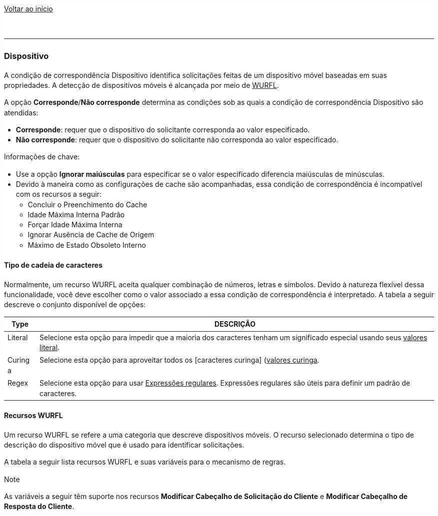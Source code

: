 [Voltar ao início](#reference-for-rules-engine-match-conditions)

</br>

---

### <a name="device"></a>Dispositivo

A condição de correspondência Dispositivo identifica solicitações feitas de um dispositivo móvel baseadas em suas propriedades. A detecção de dispositivos móveis é alcançada por meio de [WURFL](http://wurfl.sourceforge.net/). 

A opção **Corresponde**/**Não corresponde** determina as condições sob as quais a condição de correspondência Dispositivo são atendidas:

- **Corresponde**: requer que o dispositivo do solicitante corresponda ao valor especificado. 
- **Não corresponde**: requer que o dispositivo do solicitante não corresponda ao valor especificado.

Informações de chave:

- Use a opção **Ignorar maiúsculas** para especificar se o valor especificado diferencia maiúsculas de minúsculas.
- Devido à maneira como as configurações de cache são acompanhadas, essa condição de correspondência é incompatível com os recursos a seguir:
  - Concluir o Preenchimento do Cache
  - Idade Máxima Interna Padrão
  - Forçar Idade Máxima Interna
  - Ignorar Ausência de Cache de Origem
  - Máximo de Estado Obsoleto Interno

#### <a name="string-type"></a>Tipo de cadeia de caracteres

Normalmente, um recurso WURFL aceita qualquer combinação de números, letras e símbolos. Devido à natureza flexível dessa funcionalidade, você deve escolher como o valor associado a essa condição de correspondência é interpretado. A tabela a seguir descreve o conjunto disponível de opções:

Type     | DESCRIÇÃO
---------|------------
Literal  | Selecione esta opção para impedir que a maioria dos caracteres tenham um significado especial usando seus [valores literal](cdn-verizon-premium-rules-engine-reference.md#literal-values).
Curinga | Selecione esta opção para aproveitar todos os [caracteres curinga] ([valores curinga](cdn-verizon-premium-rules-engine-reference.md#wildcard-values).
Regex    | Selecione esta opção para usar [Expressões regulares](cdn-verizon-premium-rules-engine-reference.md#regular-expressions). Expressões regulares são úteis para definir um padrão de caracteres.

#### <a name="wurfl-capabilities"></a>Recursos WURFL

Um recurso WURFL se refere a uma categoria que descreve dispositivos móveis. O recurso selecionado determina o tipo de descrição do dispositivo móvel que é usado para identificar solicitações.

A tabela a seguir lista recursos WURFL e suas variáveis para o mecanismo de regras.

> [!NOTE]
> As variáveis a seguir têm suporte nos recursos **Modificar Cabeçalho de Solicitação do Cliente** e **Modificar Cabeçalho de Resposta do Cliente**.
